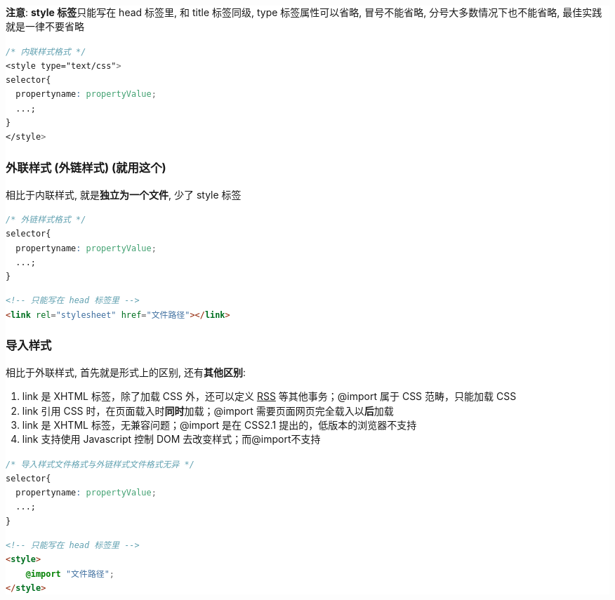 **注意**:
**style 标签**只能写在 head 标签里,
和 title 标签同级,
type 标签属性可以省略,
冒号不能省略,
分号大多数情况下也不能省略, 最佳实践就是一律不要省略

```css
/* 内联样式格式 */
<style type="text/css">
selector{
  propertyname: propertyValue;
  ...;
}
</style>
```

### 外联样式 (外链样式) (就用这个)

相比于内联样式, 就是**独立为一个文件**, 少了 style 标签

```css
/* 外链样式格式 */
selector{
  propertyname: propertyValue;
  ...;
}
```

```html
<!-- 只能写在 head 标签里 -->
<link rel="stylesheet" href="文件路径"></link>
```



### 导入样式

相比于外联样式, 首先就是形式上的区别, 还有**其他区别**:

1. link 是 XHTML 标签，除了加载 CSS 外，还可以定义 [RSS](https://link.jianshu.com/?t=http://baike.baidu.com/link?url=kUew5P-VHsAgfZen83YoKmxqPaQLtGfzUchfFJ_nmTt414G3N8jdrN8S-Mz4jejHx6fQJ3UF02_JOiy2Y2WNX_) 等其他事务；@import 属于 CSS 范畴，只能加载 CSS
2. link 引用 CSS 时，在页面载入时**同时**加载；@import 需要页面网页完全载入以**后**加载
3. link 是 XHTML 标签，无兼容问题；@import 是在 CSS2.1 提出的，低版本的浏览器不支持
4. link 支持使用 Javascript 控制 DOM 去改变样式；而@import不支持

```css
/* 导入样式文件格式与外链样式文件格式无异 */
selector{
  propertyname: propertyValue;
  ...;
}
```

```html
<!-- 只能写在 head 标签里 -->
<style>
	@import "文件路径";
</style>
```
